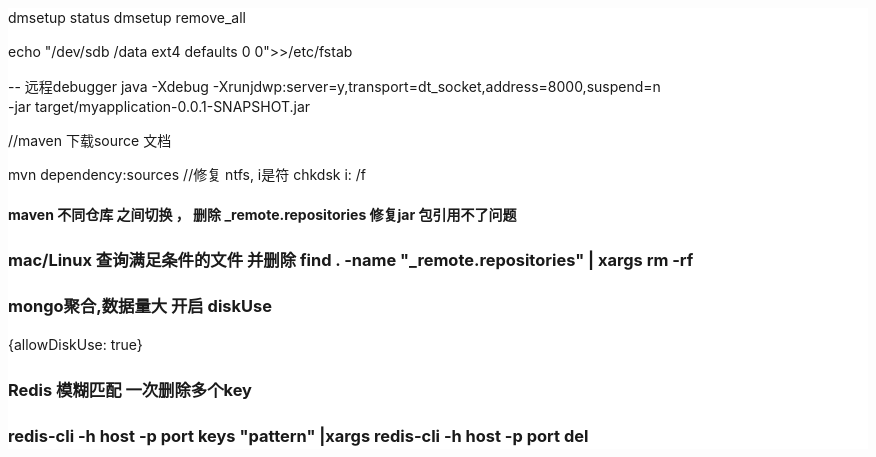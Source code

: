 
dmsetup status
dmsetup remove_all



echo "/dev/sdb /data ext4 defaults 0 0">>/etc/fstab

--
远程debugger
java -Xdebug -Xrunjdwp:server=y,transport=dt_socket,address=8000,suspend=n \
       -jar target/myapplication-0.0.1-SNAPSHOT.jar

//maven   下载source 文档

 mvn dependency:sources
//修复 ntfs, i是符
chkdsk  i:   /f  


#### maven 不同仓库 之间切换 ， 删除   _remote.repositories 修复jar 包引用不了问题

### mac/Linux   查询满足条件的文件   并删除 find . -name "_remote.repositories" | xargs rm -rf


### mongo聚合,数据量大 开启 diskUse

{allowDiskUse: true}


### Redis 模糊匹配 一次删除多个key


### redis-cli -h host -p port keys "pattern" |xargs redis-cli -h host -p port del


